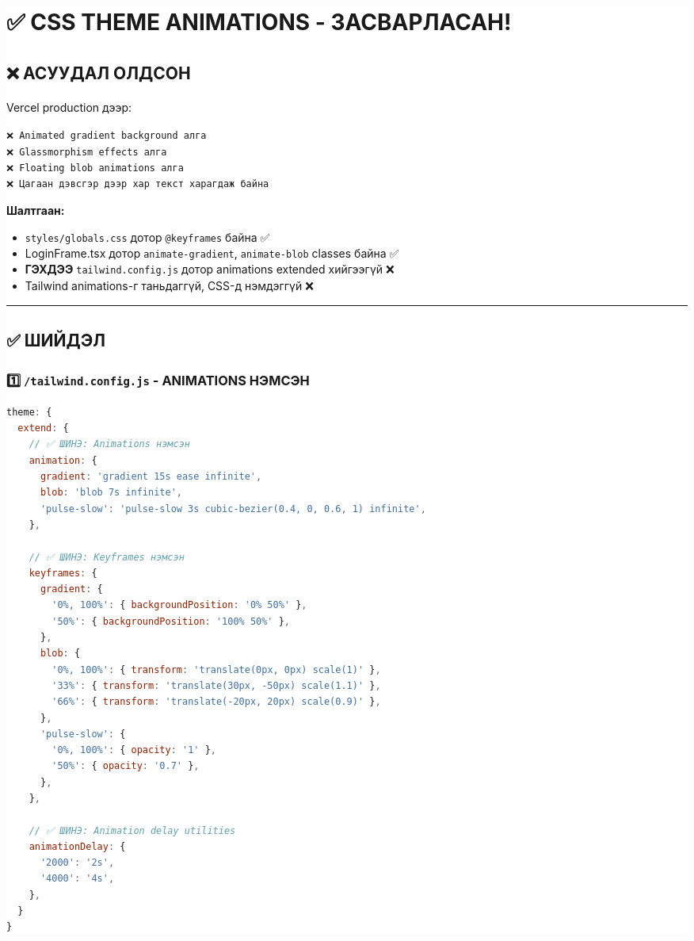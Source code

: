 # ✅ CSS THEME ANIMATIONS - ЗАСВАРЛАСАН!

## ❌ АСУУДАЛ ОЛДСОН

Vercel production дээр:
```
❌ Animated gradient background алга
❌ Glassmorphism effects алга
❌ Floating blob animations алга
❌ Цагаан дэвсгэр дээр хар текст харагдаж байна
```

**Шалтгаан:**
- `styles/globals.css` дотор `@keyframes` байна ✅
- LoginFrame.tsx дотор `animate-gradient`, `animate-blob` classes байна ✅
- **ГЭХДЭЭ** `tailwind.config.js` дотор animations extended хийгээгүй ❌
- Tailwind animations-г таньдаггүй, CSS-д нэмдэггүй ❌

---

## ✅ ШИЙДЭЛ

### 1️⃣ `/tailwind.config.js` - ANIMATIONS НЭМСЭН

```javascript
theme: {
  extend: {
    // ✅ ШИНЭ: Animations нэмсэн
    animation: {
      gradient: 'gradient 15s ease infinite',
      blob: 'blob 7s infinite',
      'pulse-slow': 'pulse-slow 3s cubic-bezier(0.4, 0, 0.6, 1) infinite',
    },
    
    // ✅ ШИНЭ: Keyframes нэмсэн
    keyframes: {
      gradient: {
        '0%, 100%': { backgroundPosition: '0% 50%' },
        '50%': { backgroundPosition: '100% 50%' },
      },
      blob: {
        '0%, 100%': { transform: 'translate(0px, 0px) scale(1)' },
        '33%': { transform: 'translate(30px, -50px) scale(1.1)' },
        '66%': { transform: 'translate(-20px, 20px) scale(0.9)' },
      },
      'pulse-slow': {
        '0%, 100%': { opacity: '1' },
        '50%': { opacity: '0.7' },
      },
    },
    
    // ✅ ШИНЭ: Animation delay utilities
    animationDelay: {
      '2000': '2s',
      '4000': '4s',
    },
  }
}
```
